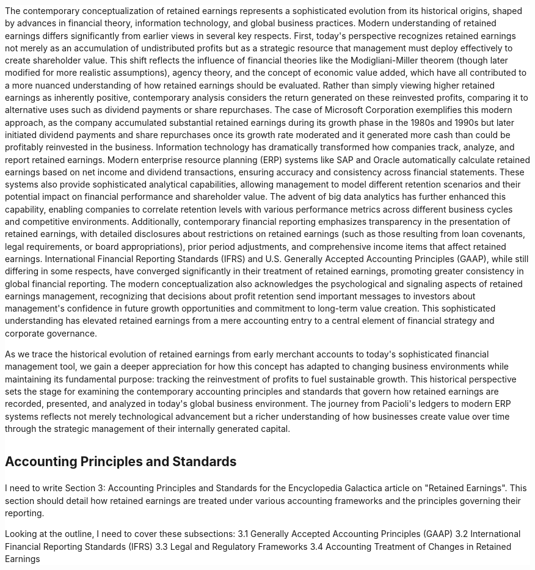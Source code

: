 The contemporary conceptualization of retained earnings represents a sophisticated evolution from its historical origins, shaped by advances in financial theory, information technology, and global business practices. Modern understanding of retained earnings differs significantly from earlier views in several key respects. First, today's perspective recognizes retained earnings not merely as an accumulation of undistributed profits but as a strategic resource that management must deploy effectively to create shareholder value. This shift reflects the influence of financial theories like the Modigliani-Miller theorem (though later modified for more realistic assumptions), agency theory, and the concept of economic value added, which have all contributed to a more nuanced understanding of how retained earnings should be evaluated. Rather than simply viewing higher retained earnings as inherently positive, contemporary analysis considers the return generated on these reinvested profits, comparing it to alternative uses such as dividend payments or share repurchases. The case of Microsoft Corporation exemplifies this modern approach, as the company accumulated substantial retained earnings during its growth phase in the 1980s and 1990s but later initiated dividend payments and share repurchases once its growth rate moderated and it generated more cash than could be profitably reinvested in the business. Information technology has dramatically transformed how companies track, analyze, and report retained earnings. Modern enterprise resource planning (ERP) systems like SAP and Oracle automatically calculate retained earnings based on net income and dividend transactions, ensuring accuracy and consistency across financial statements. These systems also provide sophisticated analytical capabilities, allowing management to model different retention scenarios and their potential impact on financial performance and shareholder value. The advent of big data analytics has further enhanced this capability, enabling companies to correlate retention levels with various performance metrics across different business cycles and competitive environments. Additionally, contemporary financial reporting emphasizes transparency in the presentation of retained earnings, with detailed disclosures about restrictions on retained earnings (such as those resulting from loan covenants, legal requirements, or board appropriations), prior period adjustments, and comprehensive income items that affect retained earnings. International Financial Reporting Standards (IFRS) and U.S. Generally Accepted Accounting Principles (GAAP), while still differing in some respects, have converged significantly in their treatment of retained earnings, promoting greater consistency in global financial reporting. The modern conceptualization also acknowledges the psychological and signaling aspects of retained earnings management, recognizing that decisions about profit retention send important messages to investors about management's confidence in future growth opportunities and commitment to long-term value creation. This sophisticated understanding has elevated retained earnings from a mere accounting entry to a central element of financial strategy and corporate governance.

As we trace the historical evolution of retained earnings from early merchant accounts to today's sophisticated financial management tool, we gain a deeper appreciation for how this concept has adapted to changing business environments while maintaining its fundamental purpose: tracking the reinvestment of profits to fuel sustainable growth. This historical perspective sets the stage for examining the contemporary accounting principles and standards that govern how retained earnings are recorded, presented, and analyzed in today's global business environment. The journey from Pacioli's ledgers to modern ERP systems reflects not merely technological advancement but a richer understanding of how businesses create value over time through the strategic management of their internally generated capital.

## Accounting Principles and Standards

<think>I need to write Section 3: Accounting Principles and Standards for the Encyclopedia Galactica article on "Retained Earnings". This section should detail how retained earnings are treated under various accounting frameworks and the principles governing their reporting.

Looking at the outline, I need to cover these subsections:
3.1 Generally Accepted Accounting Principles (GAAP)
3.2 International Financial Reporting Standards (IFRS)
3.3 Legal and Regulatory Frameworks
3.4 Accounting Treatment of Changes in Retained Earnings

